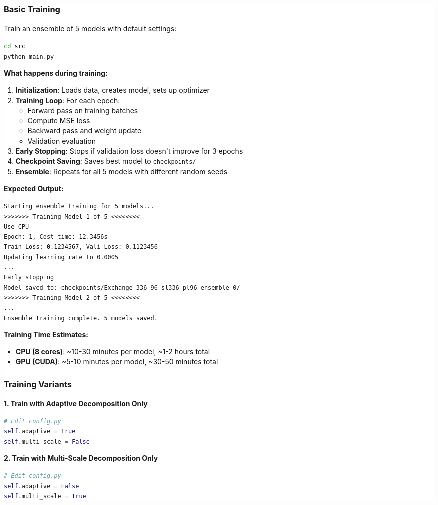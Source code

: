 ### Basic Training

Train an ensemble of 5 models with default settings:

```bash
cd src
python main.py
```

**What happens during training:**

1. **Initialization**: Loads data, creates model, sets up optimizer
2. **Training Loop**: For each epoch:
   - Forward pass on training batches
   - Compute MSE loss
   - Backward pass and weight update
   - Validation evaluation
3. **Early Stopping**: Stops if validation loss doesn't improve for 3 epochs
4. **Checkpoint Saving**: Saves best model to `checkpoints/`
5. **Ensemble**: Repeats for all 5 models with different random seeds

**Expected Output:**

```
Starting ensemble training for 5 models...
>>>>>>> Training Model 1 of 5 <<<<<<<<
Use CPU
Epoch: 1, Cost time: 12.3456s
Train Loss: 0.1234567, Vali Loss: 0.1123456
Updating learning rate to 0.0005
...
Early stopping
Model saved to: checkpoints/Exchange_336_96_sl336_pl96_ensemble_0/
>>>>>>> Training Model 2 of 5 <<<<<<<<
...
Ensemble training complete. 5 models saved.
```

**Training Time Estimates:**

- **CPU (8 cores)**: ~10-30 minutes per model, ~1-2 hours total
- **GPU (CUDA)**: ~5-10 minutes per model, ~30-50 minutes total

### Training Variants

**1. Train with Adaptive Decomposition Only**

```python
# Edit config.py
self.adaptive = True
self.multi_scale = False
```

**2. Train with Multi-Scale Decomposition Only**

```python
# Edit config.py
self.adaptive = False
self.multi_scale = True
```
